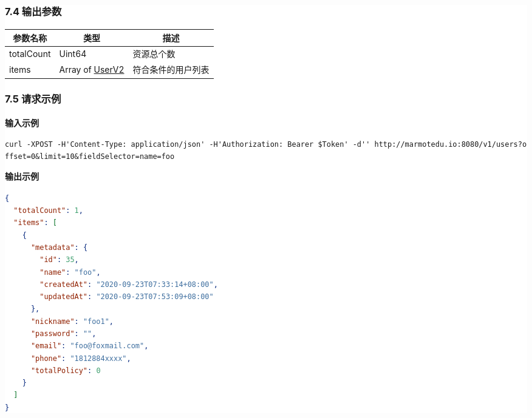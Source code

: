 ### 7.4 输出参数

| 参数名称   | 类型     | 描述               |
| ---------- | -------- | ------------------ |
| totalCount | Uint64     | 资源总个数         |
| items      | Array of [UserV2](struct.md#UserV2) | 符合条件的用户列表 |

### 7.5 请求示例

**输入示例**

```shell
curl -XPOST -H'Content-Type: application/json' -H'Authorization: Bearer $Token' -d'' http://marmotedu.io:8080/v1/users?offset=0&limit=10&fieldSelector=name=foo
```

**输出示例**

```json
{
  "totalCount": 1,
  "items": [
    {
      "metadata": {
        "id": 35,
        "name": "foo",
        "createdAt": "2020-09-23T07:33:14+08:00",
        "updatedAt": "2020-09-23T07:53:09+08:00"
      },
      "nickname": "foo1",
      "password": "",
      "email": "foo@foxmail.com",
      "phone": "1812884xxxx",
      "totalPolicy": 0
    }
  ]
}
```

